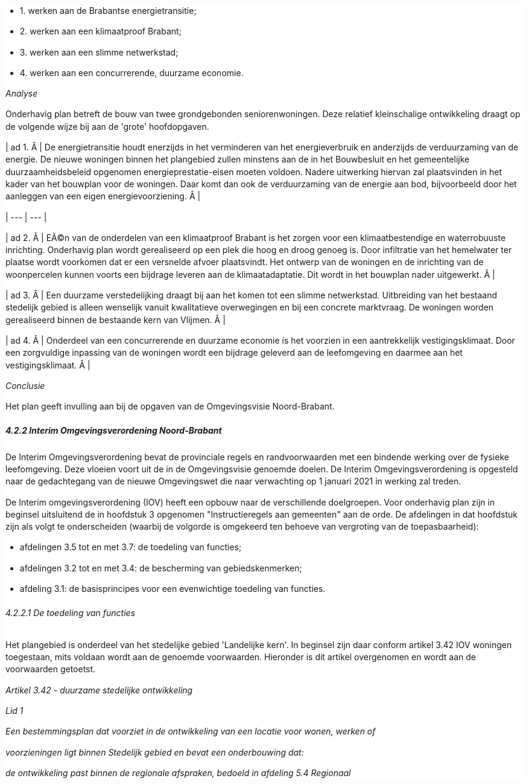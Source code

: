 * 1\. werken aan de Brabantse energietransitie;

* 2\. werken aan een klimaatproof Brabant;

* 3\. werken aan een slimme netwerkstad;

* 4\. werken aan een concurrerende, duurzame economie.

*Analyse*

Onderhavig plan betreft de bouw van twee grondgebonden seniorenwoningen. Deze relatief kleinschalige ontwikkeling draagt op de volgende wijze bij aan de 'grote' hoofdopgaven.

| ad 1\.   Â | De energietransitie houdt enerzijds in het verminderen van het energieverbruik en anderzijds de verduurzaming van de energie. De nieuwe woningen binnen het plangebied zullen minstens aan de in het Bouwbesluit en het gemeentelijke duurzaamheidsbeleid opgenomen energieprestatie\-eisen moeten voldoen. Nadere uitwerking hiervan zal plaatsvinden in het kader van het bouwplan voor de woningen. Daar komt dan ook de verduurzaming van de energie aan bod, bijvoorbeeld door het aanleggen van een eigen energievoorziening.   Â |

| --- | --- |

| ad 2\.   Â | EÃ©n van de onderdelen van een klimaatproof Brabant is het zorgen voor een klimaatbestendige en waterrobuuste inrichting. Onderhavig plan wordt gerealiseerd op een plek die hoog en droog genoeg is. Door infiltratie van het hemelwater ter plaatse wordt voorkomen dat er een versnelde afvoer plaatsvindt. Het ontwerp van de woningen en de inrichting van de woonpercelen kunnen voorts een bijdrage leveren aan de klimaatadaptatie. Dit wordt in het bouwplan nader uitgewerkt.   Â |

| ad 3\.   Â | Een duurzame verstedelijking draagt bij aan het komen tot een slimme netwerkstad. Uitbreiding van het bestaand stedelijk gebied is alleen wenselijk vanuit kwalitatieve overwegingen en bij een concrete marktvraag. De woningen worden gerealiseerd binnen de bestaande kern van Vlijmen.   Â |

| ad 4\.   Â | Onderdeel van een concurrerende en duurzame economie is het voorzien in een aantrekkelijk vestigingsklimaat. Door een zorgvuldige inpassing van de woningen wordt een bijdrage geleverd aan de leefomgeving en daarmee aan het vestigingsklimaat.   Â |

*Conclusie*

Het plan geeft invulling aan bij de opgaven van de Omgevingsvisie Noord\-Brabant.

##### 4\.2\.2 Interim Omgevingsverordening Noord\-Brabant

De Interim Omgevingsverordening bevat de provinciale regels en randvoorwaarden met een bindende werking over de fysieke leefomgeving. Deze vloeien voort uit de in de Omgevingsvisie genoemde doelen. De Interim Omgevingsverordening is opgesteld naar de gedachtegang van de nieuwe Omgevingswet die naar verwachting op 1 januari 2021 in werking zal treden.

De Interim omgevingsverordening (IOV) heeft een opbouw naar de verschillende doelgroepen. Voor onderhavig plan zijn in beginsel uitsluitend de in hoofdstuk 3 opgenomen "Instructieregels aan gemeenten" aan de orde. De afdelingen in dat hoofdstuk zijn als volgt te onderscheiden (waarbij de volgorde is omgekeerd ten behoeve van vergroting van de toepasbaarheid):

* afdelingen 3\.5 tot en met 3\.7: de toedeling van functies;

* afdelingen 3\.2 tot en met 3\.4: de bescherming van gebiedskenmerken;

* afdeling 3\.1: de basisprincipes voor een evenwichtige toedeling van functies.

###### 4\.2\.2\.1 De toedeling van functies

Het plangebied is onderdeel van het stedelijke gebied 'Landelijke kern'. In beginsel zijn daar conform artikel 3\.42 IOV woningen toegestaan, mits voldaan wordt aan de genoemde voorwaarden. Hieronder is dit artikel overgenomen en wordt aan de voorwaarden getoetst.

*Artikel 3\.42 \- duurzame stedelijke ontwikkeling*

*Lid 1*

*Een bestemmingsplan dat voorziet in de ontwikkeling van een locatie voor wonen, werken of*

*voorzieningen ligt binnen Stedelijk gebied en bevat een onderbouwing dat:*

*de ontwikkeling past binnen de regionale afspraken, bedoeld in afdeling 5\.4 Regionaal*
